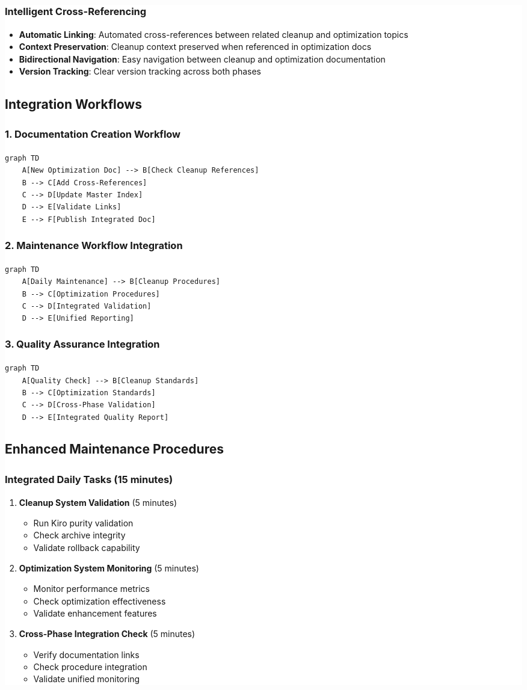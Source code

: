 ### Intelligent Cross-Referencing
- **Automatic Linking**: Automated cross-references between related cleanup and optimization topics
- **Context Preservation**: Cleanup context preserved when referenced in optimization docs
- **Bidirectional Navigation**: Easy navigation between cleanup and optimization documentation
- **Version Tracking**: Clear version tracking across both phases

## Integration Workflows

### 1. Documentation Creation Workflow
```mermaid
graph TD
    A[New Optimization Doc] --> B[Check Cleanup References]
    B --> C[Add Cross-References]
    C --> D[Update Master Index]
    D --> E[Validate Links]
    E --> F[Publish Integrated Doc]
```

### 2. Maintenance Workflow Integration
```mermaid
graph TD
    A[Daily Maintenance] --> B[Cleanup Procedures]
    B --> C[Optimization Procedures]
    C --> D[Integrated Validation]
    D --> E[Unified Reporting]
```

### 3. Quality Assurance Integration
```mermaid
graph TD
    A[Quality Check] --> B[Cleanup Standards]
    B --> C[Optimization Standards]
    C --> D[Cross-Phase Validation]
    D --> E[Integrated Quality Report]
```

## Enhanced Maintenance Procedures

### Integrated Daily Tasks (15 minutes)
1. **Cleanup System Validation** (5 minutes)
   - Run Kiro purity validation
   - Check archive integrity
   - Validate rollback capability

2. **Optimization System Monitoring** (5 minutes)
   - Monitor performance metrics
   - Check optimization effectiveness
   - Validate enhancement features

3. **Cross-Phase Integration Check** (5 minutes)
   - Verify documentation links
   - Check procedure integration
   - Validate unified monitoring
